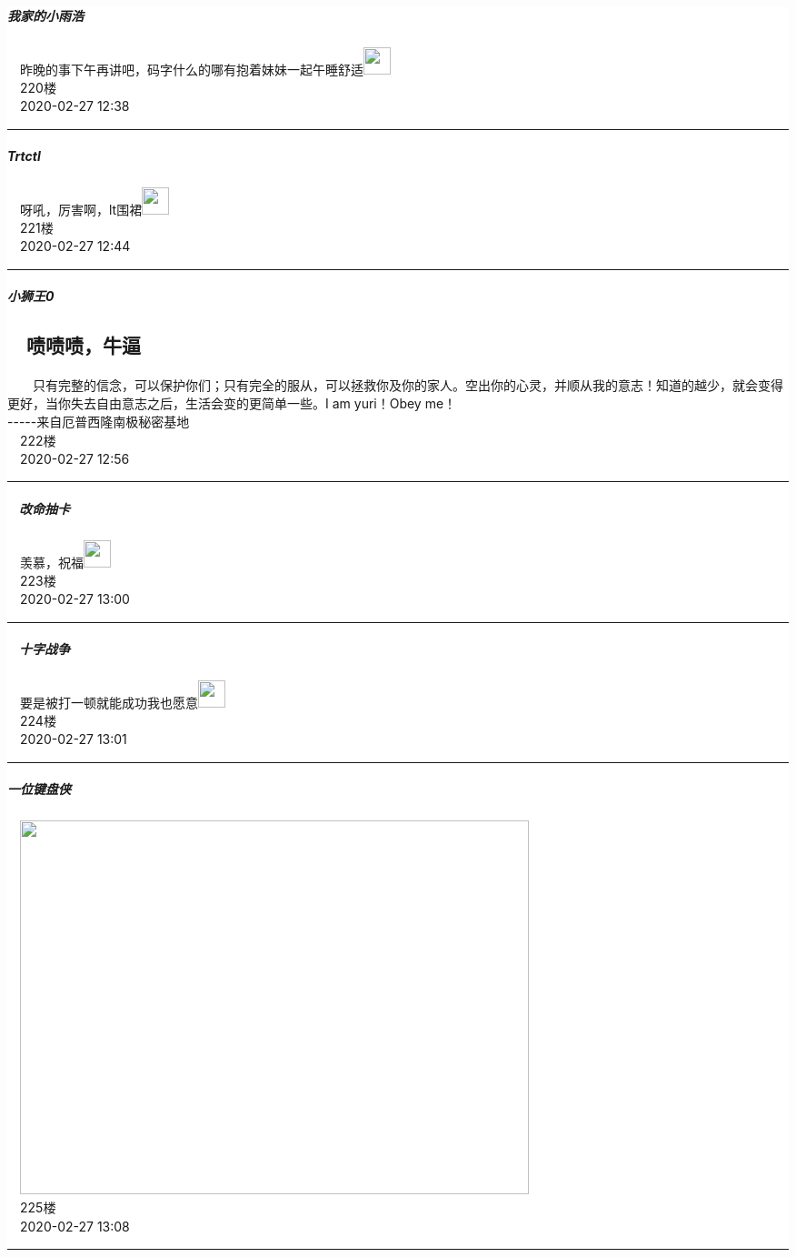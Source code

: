 ##### 我家的小雨浩  
&emsp;昨晚的事下午再讲吧，码字什么的哪有抱着妹妹一起午睡舒适<img class="BDE_Smiley" pic_type="1" width="30" height="30" src="https://tb2.bdstatic.com/tb/editor/images/face/i_f25.png?t=20140803" >  
&emsp;220楼  
&emsp;2020-02-27 12:38
***


##### Trtctl<img src="//tb1.bdstatic.com/tb/cms/nickemoji/1-6.png" class="nicknameEmoji" style="width:13px;height:13px"/>  
&emsp;呀吼，厉害啊，lt围裙<img class="BDE_Smiley" width="30" height="30" changedsize="false" src="https://gsp0.baidu.com/5aAHeD3nKhI2p27j8IqW0jdnxx1xbK/tb/editor/images/client/image_emoticon22.png" >  
&emsp;221楼  
&emsp;2020-02-27 12:44
***


##### 小狮王0  
&emsp;啧啧啧，牛逼  
--------------------------------  
　　只有完整的信念，可以保护你们；只有完全的服从，可以拯救你及你的家人。空出你的心灵，并顺从我的意志！知道的越少，就会变得更好，当你失去自由意志之后，生活会变的更简单一些。I am yuri！Obey me！  
-----来自厄普西隆南极秘密基地  
&emsp;222楼  
&emsp;2020-02-27 12:56
***


##### <img src="//tb1.bdstatic.com/tb/cms/nickemoji/1-11.png" class="nicknameEmoji" style="width:13px;height:13px"/>改命抽卡  
&emsp;羡慕，祝福<img class="BDE_Smiley" width="30" height="30" changedsize="false" src="https://gsp0.baidu.com/5aAHeD3nKhI2p27j8IqW0jdnxx1xbK/tb/editor/images/client/image_emoticon25.png" >  
&emsp;223楼  
&emsp;2020-02-27 13:00
***


##### <img src="//tb1.bdstatic.com/tb/cms/nickemoji/1-11.png" class="nicknameEmoji" style="width:13px;height:13px"/>十字战争<img src="//tb1.bdstatic.com/tb/cms/nickemoji/1-12.png" class="nicknameEmoji" style="width:13px;height:13px"/>  
&emsp;要是被打一顿就能成功我也愿意<img class="BDE_Smiley" width="30" height="30" changedsize="false" src="https://gsp0.baidu.com/5aAHeD3nKhI2p27j8IqW0jdnxx1xbK/tb/editor/images/client/image_emoticon87.png" >  
&emsp;224楼  
&emsp;2020-02-27 13:01
***


##### 一位键盘侠<img src="//tb1.bdstatic.com/tb/cms/nickemoji/1-1.png" class="nicknameEmoji" style="width:13px;height:13px"/>  
&emsp;<img class="BDE_Image" src="http://tiebapic.baidu.com/forum/w%3D580/sign=cbe0cb382e12b31bc76ccd21b6193674/47c2cecec3fdfc032a28b4c7c33f8794a4c2263f.jpg" size="80394" changedsize="true" width="560" height="411" size="80394">  
&emsp;225楼  
&emsp;2020-02-27 13:08
***
